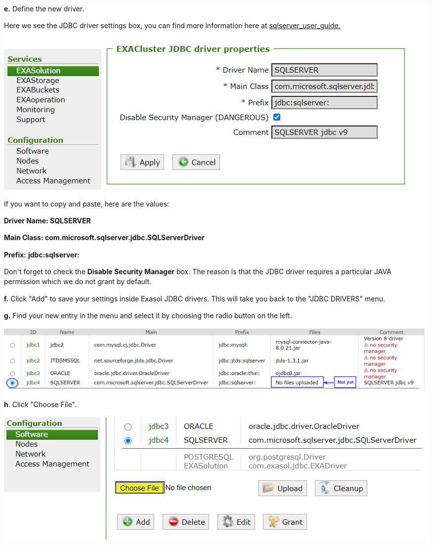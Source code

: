 
**e.** Define the new driver.

Here we see the JDBC driver settings box, you can find more information here at [sqlserver_user_guide.](https://github.com/exasol/sqlserver-virtual-schema/blob/main/doc/user_guide/sqlserver_user_guide.md)

![](images/5_jdbc_settings.png)

If you want to copy and paste, here are the values:

**Driver Name: SQLSERVER**

**Main Class: com.microsoft.sqlserver.jdbc.SQLServerDriver**

**Prefix:** **jdbc:sqlserver:**

Don't forget to check the **Disable Security Manager** box. The reason is that the JDBC driver requires a particular JAVA permission which we do not grant by default.

**f.** Click "Add" to save your settings inside Exasol JDBC drivers. This will take you back to the "JDBC DRIVERS" menu. 

**g.** Find your new entry in the menu and select it by choosing the radio button on the left.

![](images/6_choose_new_jdbc_driver.png)

**h**. Click "Choose File".

![](images/7_choose_file.png)
